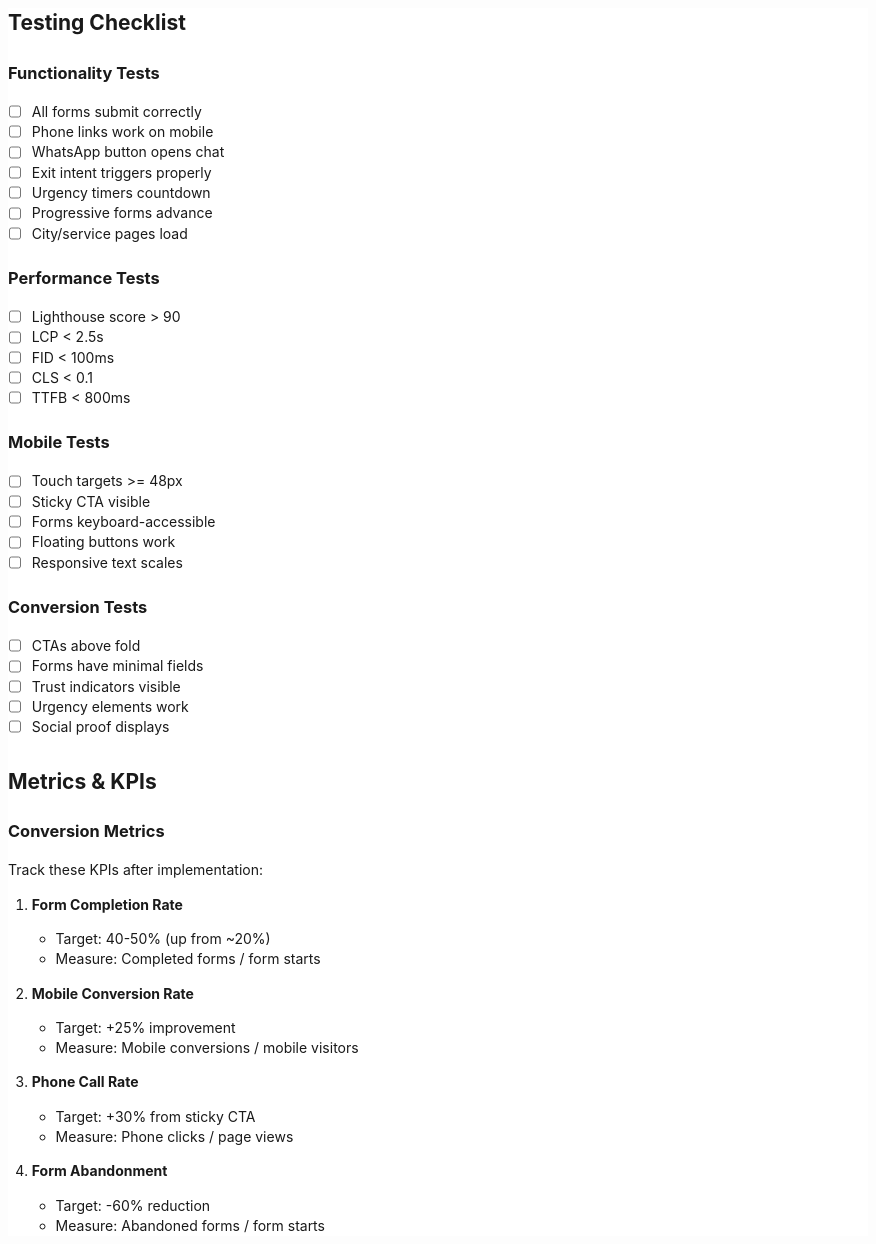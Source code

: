 ## Testing Checklist

### Functionality Tests
- [ ] All forms submit correctly
- [ ] Phone links work on mobile
- [ ] WhatsApp button opens chat
- [ ] Exit intent triggers properly
- [ ] Urgency timers countdown
- [ ] Progressive forms advance
- [ ] City/service pages load

### Performance Tests
- [ ] Lighthouse score > 90
- [ ] LCP < 2.5s
- [ ] FID < 100ms
- [ ] CLS < 0.1
- [ ] TTFB < 800ms

### Mobile Tests
- [ ] Touch targets >= 48px
- [ ] Sticky CTA visible
- [ ] Forms keyboard-accessible
- [ ] Floating buttons work
- [ ] Responsive text scales

### Conversion Tests
- [ ] CTAs above fold
- [ ] Forms have minimal fields
- [ ] Trust indicators visible
- [ ] Urgency elements work
- [ ] Social proof displays

## Metrics & KPIs

### Conversion Metrics
Track these KPIs after implementation:

1. **Form Completion Rate**
   - Target: 40-50% (up from ~20%)
   - Measure: Completed forms / form starts

2. **Mobile Conversion Rate**
   - Target: +25% improvement
   - Measure: Mobile conversions / mobile visitors

3. **Phone Call Rate**
   - Target: +30% from sticky CTA
   - Measure: Phone clicks / page views

4. **Form Abandonment**
   - Target: -60% reduction
   - Measure: Abandoned forms / form starts
